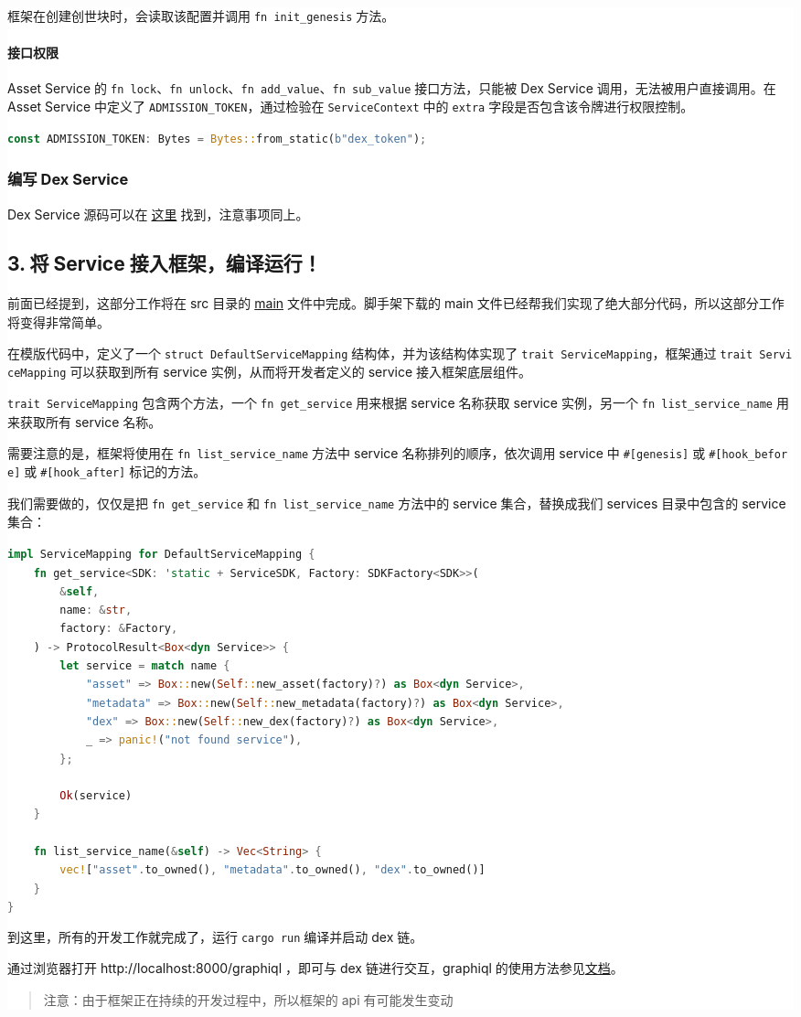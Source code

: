 框架在创建创世块时，会读取该配置并调用 `fn init_genesis` 方法。

#### 接口权限

Asset Service 的 `fn lock`、`fn unlock`、`fn add_value`、`fn sub_value` 接口方法，只能被 Dex Service 调用，无法被用户直接调用。在 Asset Service 中定义了 `ADMISSION_TOKEN`，通过检验在 `ServiceContext` 中的 `extra` 字段是否包含该令牌进行权限控制。

```rust
const ADMISSION_TOKEN: Bytes = Bytes::from_static(b"dex_token");
```

### 编写 Dex Service

Dex Service 源码可以在 [这里](https://github.com/nervosnetwork/muta-tutorial-dex/tree/master/services/dex) 找到，注意事项同上。

## 3. 将 Service 接入框架，编译运行！

前面已经提到，这部分工作将在 src 目录的 [main](https://github.com/nervosnetwork/muta-template/blob/master/node-template/src/main.rs) 文件中完成。脚手架下载的 main 文件已经帮我们实现了绝大部分代码，所以这部分工作将变得非常简单。

在模版代码中，定义了一个 `struct DefaultServiceMapping` 结构体，并为该结构体实现了 `trait ServiceMapping`，框架通过 `trait ServiceMapping` 可以获取到所有 service 实例，从而将开发者定义的 service 接入框架底层组件。

`trait ServiceMapping` 包含两个方法，一个 `fn get_service` 用来根据 service 名称获取 service 实例，另一个 `fn list_service_name` 用来获取所有 service 名称。

需要注意的是，框架将使用在 `fn list_service_name` 方法中 service 名称排列的顺序，依次调用 service 中 `#[genesis]` 或 `#[hook_before]` 或 `#[hook_after]` 标记的方法。

我们需要做的，仅仅是把 `fn get_service` 和 `fn list_service_name` 方法中的 service 集合，替换成我们 services 目录中包含的 service 集合：

```rust
impl ServiceMapping for DefaultServiceMapping {
    fn get_service<SDK: 'static + ServiceSDK, Factory: SDKFactory<SDK>>(
        &self,
        name: &str,
        factory: &Factory,
    ) -> ProtocolResult<Box<dyn Service>> {
        let service = match name {
            "asset" => Box::new(Self::new_asset(factory)?) as Box<dyn Service>,
            "metadata" => Box::new(Self::new_metadata(factory)?) as Box<dyn Service>,
            "dex" => Box::new(Self::new_dex(factory)?) as Box<dyn Service>,
            _ => panic!("not found service"),
        };

        Ok(service)
    }

    fn list_service_name(&self) -> Vec<String> {
        vec!["asset".to_owned(), "metadata".to_owned(), "dex".to_owned()]
    }
}
```

到这里，所有的开发工作就完成了，运行 `cargo run` 编译并启动 dex 链。

通过浏览器打开 http://localhost:8000/graphiql ，即可与 dex 链进行交互，graphiql 的使用方法参见[文档](graphql_api.md)。

> 注意：由于框架正在持续的开发过程中，所以框架的 api 有可能发生变动
